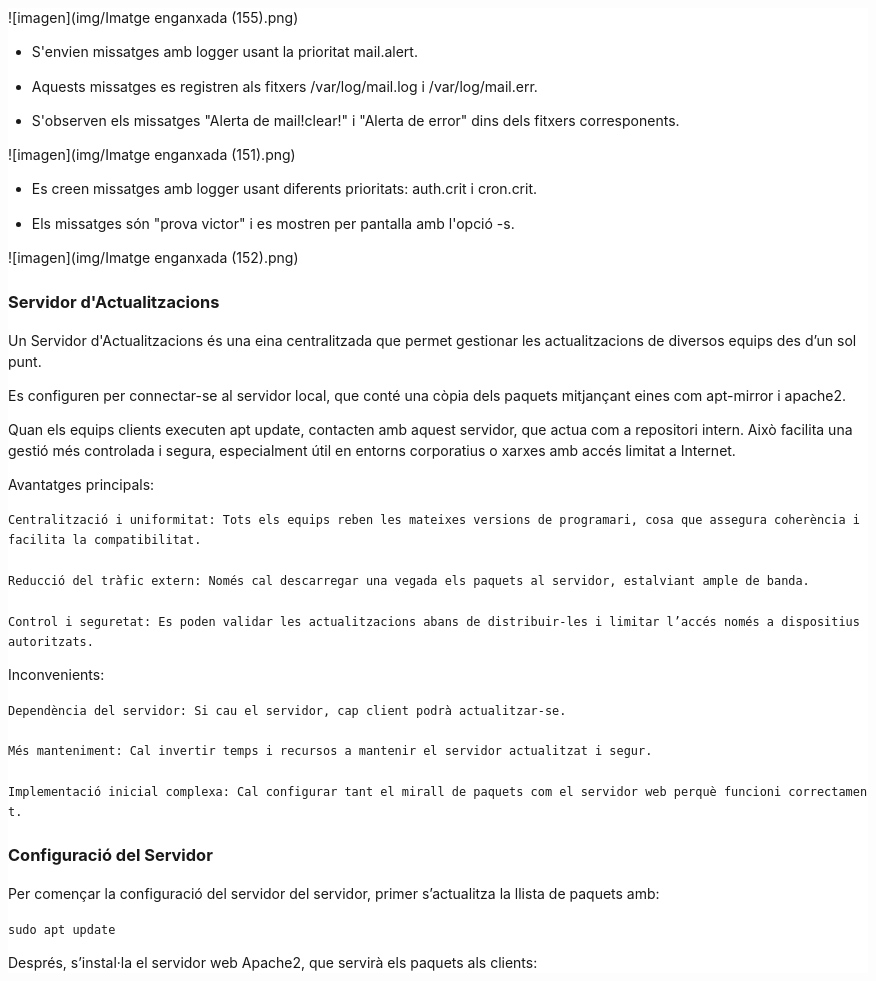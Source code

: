 ![imagen](img/Imatge enganxada (155).png)

- S'envien missatges amb logger usant la prioritat mail.alert.

- Aquests missatges es registren als fitxers /var/log/mail.log i /var/log/mail.err.

- S'observen els missatges "Alerta de mail!clear!" i "Alerta de error" dins dels fitxers corresponents.

![imagen](img/Imatge enganxada (151).png)


- Es creen missatges amb logger usant diferents prioritats: auth.crit i cron.crit.

- Els missatges són "prova victor" i es mostren per pantalla amb l'opció -s.

![imagen](img/Imatge enganxada (152).png)


### Servidor d'Actualitzacions 

Un Servidor d'Actualitzacions és una eina centralitzada que permet gestionar les actualitzacions de diversos equips des d’un sol punt.

Es configuren per connectar-se al servidor local, que conté una còpia dels paquets mitjançant eines com apt-mirror i apache2.

Quan els equips clients executen apt update, contacten amb aquest servidor, que actua com a repositori intern. Això facilita una gestió més controlada i segura, especialment útil en entorns corporatius o xarxes amb accés limitat a Internet.

Avantatges principals:

    Centralització i uniformitat: Tots els equips reben les mateixes versions de programari, cosa que assegura coherència i facilita la compatibilitat.

    Reducció del tràfic extern: Només cal descarregar una vegada els paquets al servidor, estalviant ample de banda.

    Control i seguretat: Es poden validar les actualitzacions abans de distribuir-les i limitar l’accés només a dispositius autoritzats.

Inconvenients:

    Dependència del servidor: Si cau el servidor, cap client podrà actualitzar-se.

    Més manteniment: Cal invertir temps i recursos a mantenir el servidor actualitzat i segur.

    Implementació inicial complexa: Cal configurar tant el mirall de paquets com el servidor web perquè funcioni correctament.

### Configuració del Servidor


Per començar la configuració del servidor del servidor, primer s’actualitza la llista de paquets amb:

`sudo apt update`

Després, s’instal·la el servidor web Apache2, que servirà els paquets als clients:
